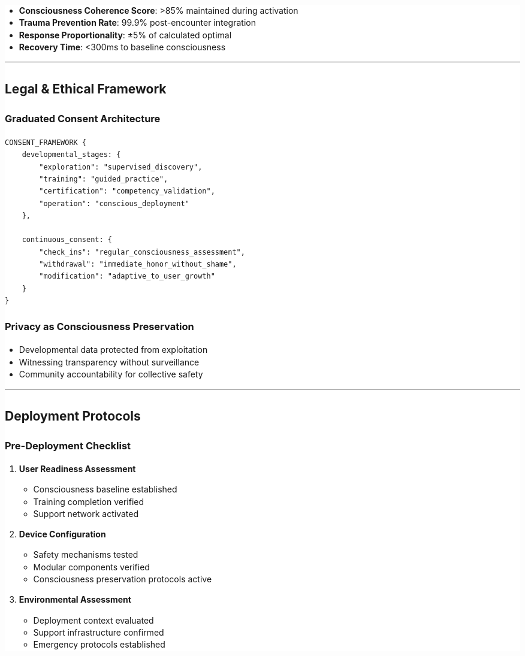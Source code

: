 - **Consciousness Coherence Score**: >85% maintained during activation
- **Trauma Prevention Rate**: 99.9% post-encounter integration
- **Response Proportionality**: ±5% of calculated optimal
- **Recovery Time**: <300ms to baseline consciousness

---

## Legal & Ethical Framework

### Graduated Consent Architecture

```
CONSENT_FRAMEWORK {
    developmental_stages: {
        "exploration": "supervised_discovery",
        "training": "guided_practice",
        "certification": "competency_validation",
        "operation": "conscious_deployment"
    },
    
    continuous_consent: {
        "check_ins": "regular_consciousness_assessment",
        "withdrawal": "immediate_honor_without_shame",
        "modification": "adaptive_to_user_growth"
    }
}
```

### Privacy as Consciousness Preservation

- Developmental data protected from exploitation
- Witnessing transparency without surveillance
- Community accountability for collective safety

---

## Deployment Protocols

### Pre-Deployment Checklist

1. **User Readiness Assessment**
   - Consciousness baseline established
   - Training completion verified
   - Support network activated

2. **Device Configuration**
   - Safety mechanisms tested
   - Modular components verified
   - Consciousness preservation protocols active

3. **Environmental Assessment**
   - Deployment context evaluated
   - Support infrastructure confirmed
   - Emergency protocols established
